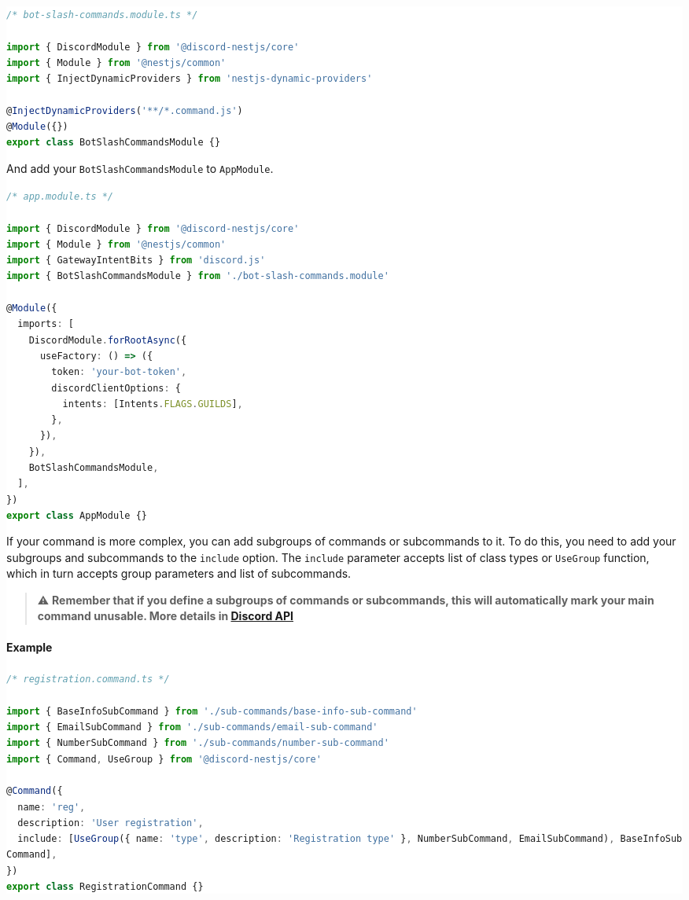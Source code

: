 ```typescript
/* bot-slash-commands.module.ts */

import { DiscordModule } from '@discord-nestjs/core'
import { Module } from '@nestjs/common'
import { InjectDynamicProviders } from 'nestjs-dynamic-providers'

@InjectDynamicProviders('**/*.command.js')
@Module({})
export class BotSlashCommandsModule {}
```

And add your `BotSlashCommandsModule` to `AppModule`.

```typescript
/* app.module.ts */

import { DiscordModule } from '@discord-nestjs/core'
import { Module } from '@nestjs/common'
import { GatewayIntentBits } from 'discord.js'
import { BotSlashCommandsModule } from './bot-slash-commands.module'

@Module({
  imports: [
    DiscordModule.forRootAsync({
      useFactory: () => ({
        token: 'your-bot-token',
        discordClientOptions: {
          intents: [Intents.FLAGS.GUILDS],
        },
      }),
    }),
    BotSlashCommandsModule,
  ],
})
export class AppModule {}
```

If your command is more complex, you can add subgroups of commands or subcommands to it.
To do this, you need to add your subgroups and subcommands to the `include` option. The `include` parameter accepts
list of class types or `UseGroup` function, which in turn accepts group parameters and list of subcommands.

> ⚠️ **Remember that if you define a subgroups of commands or subcommands, this will automatically mark your main command unusable.
> More details in [Discord API](https://canary.discord.com/developers/docs/interactions/slash-commands#subcommands-and-subcommand-groups)**

#### Example

```typescript
/* registration.command.ts */

import { BaseInfoSubCommand } from './sub-commands/base-info-sub-command'
import { EmailSubCommand } from './sub-commands/email-sub-command'
import { NumberSubCommand } from './sub-commands/number-sub-command'
import { Command, UseGroup } from '@discord-nestjs/core'

@Command({
  name: 'reg',
  description: 'User registration',
  include: [UseGroup({ name: 'type', description: 'Registration type' }, NumberSubCommand, EmailSubCommand), BaseInfoSubCommand],
})
export class RegistrationCommand {}
```